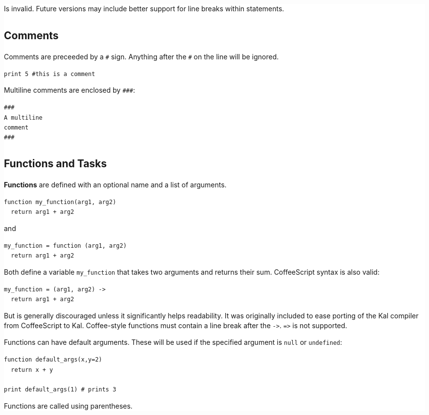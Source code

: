 Is invalid. Future versions may include better support for line breaks within statements.

## Comments

Comments are preceeded by a `#` sign. Anything after the `#` on the line will be ignored.

```kal
print 5 #this is a comment
```

Multiline comments are enclosed by `###`:

```kal
###
A multiline
comment
###
```

## Functions and Tasks

**Functions** are defined with an optional name and a list of arguments.

```kal
function my_function(arg1, arg2)
  return arg1 + arg2
```

and

```kal
my_function = function (arg1, arg2)
  return arg1 + arg2
```

Both define a variable `my_function` that takes two arguments and returns their sum. CoffeeScript syntax is also valid:

```kal
my_function = (arg1, arg2) ->
  return arg1 + arg2
```

But is generally discouraged unless it significantly helps readability. It was originally included to ease porting of the Kal compiler from CoffeeScript to Kal. Coffee-style functions must contain a line break after the `->`. `=>` is not supported.

Functions can have default arguments. These will be used if the specified argument is `null` or `undefined`:
```kal
function default_args(x,y=2)
  return x + y

print default_args(1) # prints 3
```

Functions are called using parentheses.
